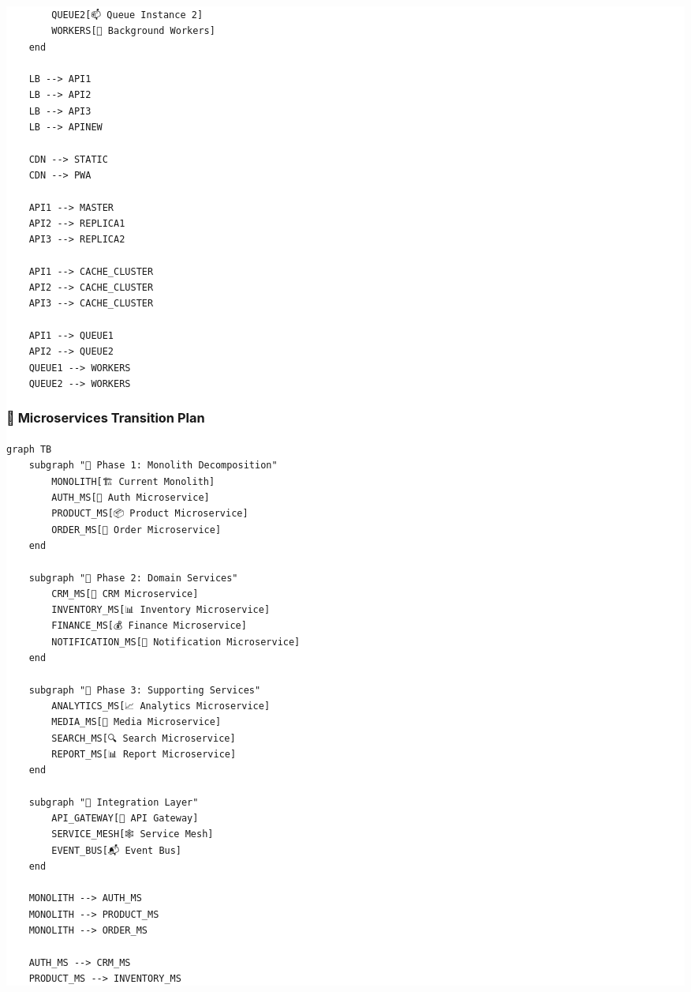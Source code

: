 ```mermaid
        QUEUE2[📫 Queue Instance 2]
        WORKERS[👷 Background Workers]
    end

    LB --> API1
    LB --> API2
    LB --> API3
    LB --> APINEW

    CDN --> STATIC
    CDN --> PWA

    API1 --> MASTER
    API2 --> REPLICA1
    API3 --> REPLICA2

    API1 --> CACHE_CLUSTER
    API2 --> CACHE_CLUSTER
    API3 --> CACHE_CLUSTER

    API1 --> QUEUE1
    API2 --> QUEUE2
    QUEUE1 --> WORKERS
    QUEUE2 --> WORKERS
```

### 🔄 **Microservices Transition Plan**

```mermaid
graph TB
    subgraph "🎯 Phase 1: Monolith Decomposition"
        MONOLITH[🏗️ Current Monolith]
        AUTH_MS[🔐 Auth Microservice]
        PRODUCT_MS[📦 Product Microservice]
        ORDER_MS[🛒 Order Microservice]
    end

    subgraph "🎯 Phase 2: Domain Services"
        CRM_MS[👥 CRM Microservice]
        INVENTORY_MS[📊 Inventory Microservice]
        FINANCE_MS[💰 Finance Microservice]
        NOTIFICATION_MS[🔔 Notification Microservice]
    end

    subgraph "🎯 Phase 3: Supporting Services"
        ANALYTICS_MS[📈 Analytics Microservice]
        MEDIA_MS[📁 Media Microservice]
        SEARCH_MS[🔍 Search Microservice]
        REPORT_MS[📊 Report Microservice]
    end

    subgraph "🔌 Integration Layer"
        API_GATEWAY[🚪 API Gateway]
        SERVICE_MESH[🕸️ Service Mesh]
        EVENT_BUS[📬 Event Bus]
    end

    MONOLITH --> AUTH_MS
    MONOLITH --> PRODUCT_MS
    MONOLITH --> ORDER_MS

    AUTH_MS --> CRM_MS
    PRODUCT_MS --> INVENTORY_MS
```